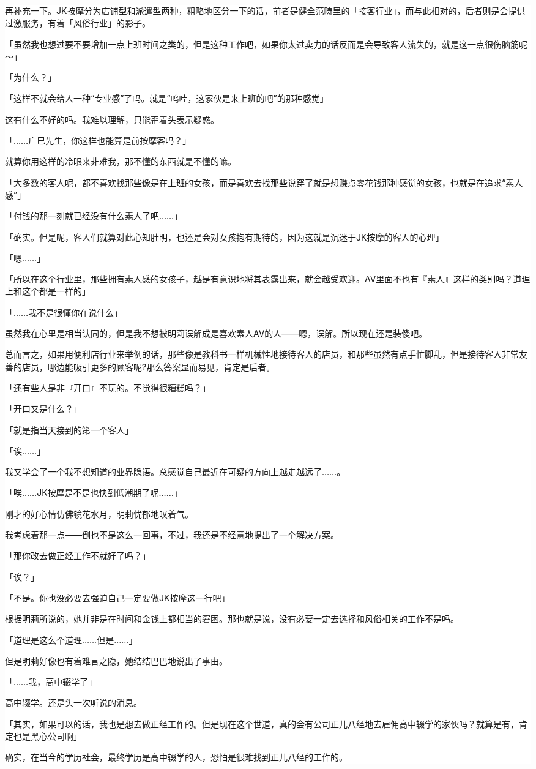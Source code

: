 再补充一下。JK按摩分为店铺型和派遣型两种，粗略地区分一下的话，前者是健全范畴里的「接客行业」，而与此相对的，后者则是会提供过激服务，有着「风俗行业」的影子。

「虽然我也想过要不要增加一点上班时间之类的，但是这种工作吧，如果你太过卖力的话反而是会导致客人流失的，就是这一点很伤脑筋呢～」

「为什么？」

「这样不就会给人一种“专业感”了吗。就是“呜哇，这家伙是来上班的吧”的那种感觉」

这有什么不好的吗。我难以理解，只能歪着头表示疑惑。

「……广巳先生，你这样也能算是前按摩客吗？」

就算你用这样的冷眼来非难我，那不懂的东西就是不懂的嘛。

「大多数的客人呢，都不喜欢找那些像是在上班的女孩，而是喜欢去找那些说穿了就是想赚点零花钱那种感觉的女孩，也就是在追求“素人感”」

「付钱的那一刻就已经没有什么素人了吧……」

「确实。但是呢，客人们就算对此心知肚明，也还是会对女孩抱有期待的，因为这就是沉迷于JK按摩的客人的心理」

「嗯……」

「所以在这个行业里，那些拥有素人感的女孩子，越是有意识地将其表露出来，就会越受欢迎。AV里面不也有『素人』这样的类别吗？道理上和这个都是一样的」

「……我不是很懂你在说什么」

虽然我在心里是相当认同的，但是我不想被明莉误解成是喜欢素人AV的人——嗯，误解。所以现在还是装傻吧。

总而言之，如果用便利店行业来举例的话，那些像是教科书一样机械性地接待客人的店员，和那些虽然有点手忙脚乱，但是接待客人非常友善的店员，哪边能吸引更多的顾客呢?那么答案显而易见，肯定是后者。

「还有些人是非『开口』不玩的。不觉得很糟糕吗？」

「开口又是什么？」

「就是指当天接到的第一个客人」

「诶……」

我又学会了一个我不想知道的业界隐语。总感觉自己最近在可疑的方向上越走越远了……。

「唉……JK按摩是不是也快到低潮期了呢……」

刚才的好心情仿佛镜花水月，明莉忧郁地叹着气。

我考虑着那一点——倒也不是这么一回事，不过，我还是不经意地提出了一个解决方案。

「那你改去做正经工作不就好了吗？」

「诶？」

「不是。你也没必要去强迫自己一定要做JK按摩这一行吧」

根据明莉所说的，她并非是在时间和金钱上都相当的窘困。那也就是说，没有必要一定去选择和风俗相关的工作不是吗。

「道理是这么个道理……但是……」

但是明莉好像也有着难言之隐，她结结巴巴地说出了事由。

「……我，高中辍学了」

高中辍学。还是头一次听说的消息。

「其实，如果可以的话，我也是想去做正经工作的。但是现在这个世道，真的会有公司正儿八经地去雇佣高中辍学的家伙吗？就算是有，肯定也是黑心公司啊」

确实，在当今的学历社会，最终学历是高中辍学的人，恐怕是很难找到正儿八经的工作的。
